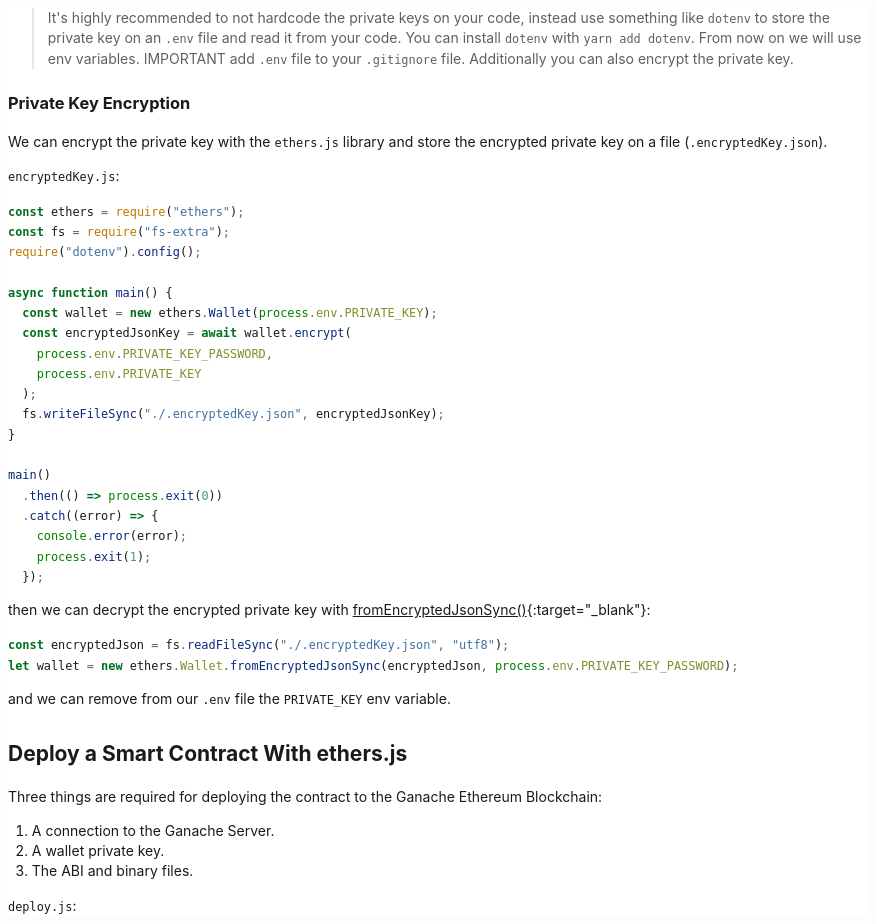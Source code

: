 >It's highly recommended to not hardcode the private keys on your code, instead use something like `dotenv` to store the private key on an `.env` file and read it from your code. You can install `dotenv` with `yarn add dotenv`. From now on we will use env variables. IMPORTANT add `.env` file to your `.gitignore` file. Additionally you can also encrypt the private key.

### Private Key Encryption

We can encrypt the private key with the `ethers.js` library and store the encrypted private key on a file (`.encryptedKey.json`).

`encryptedKey.js`:

```js
const ethers = require("ethers");
const fs = require("fs-extra");
require("dotenv").config();

async function main() {
  const wallet = new ethers.Wallet(process.env.PRIVATE_KEY);
  const encryptedJsonKey = await wallet.encrypt(
    process.env.PRIVATE_KEY_PASSWORD,
    process.env.PRIVATE_KEY
  );
  fs.writeFileSync("./.encryptedKey.json", encryptedJsonKey);
}

main()
  .then(() => process.exit(0))
  .catch((error) => {
    console.error(error);
    process.exit(1);
  });
```

then we can decrypt the encrypted private key with [fromEncryptedJsonSync()](https://docs.ethers.io/v5/api/signer/#Wallet){:target="_blank"}:

```js
const encryptedJson = fs.readFileSync("./.encryptedKey.json", "utf8");
let wallet = new ethers.Wallet.fromEncryptedJsonSync(encryptedJson, process.env.PRIVATE_KEY_PASSWORD);
```

and we can remove from our `.env` file the `PRIVATE_KEY` env variable. 

## Deploy a Smart Contract With ethers.js

Three things are required for deploying the contract to the Ganache Ethereum Blockchain:

1. A connection to the Ganache Server.
2. A wallet private key.
3. The ABI and binary files.

`deploy.js`:

